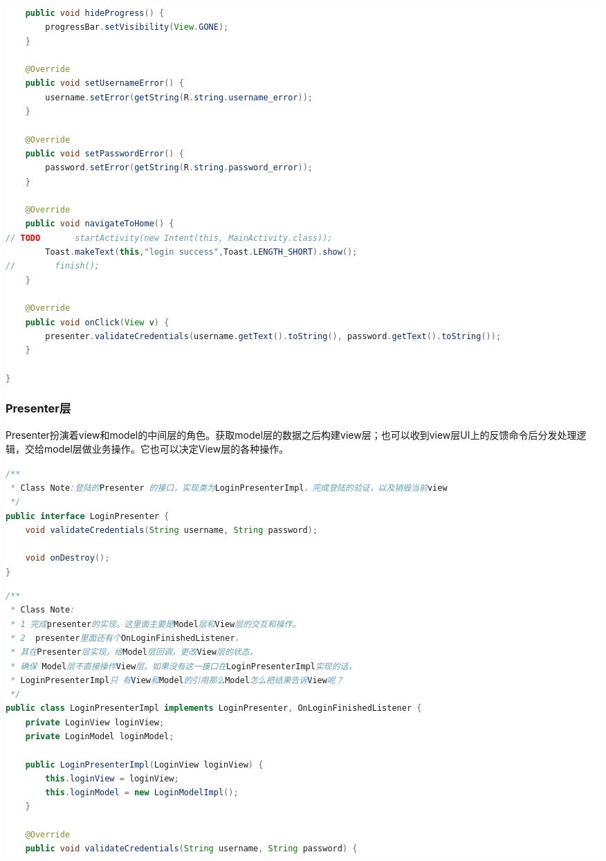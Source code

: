 ```java
    public void hideProgress() {
        progressBar.setVisibility(View.GONE);
    }

    @Override
    public void setUsernameError() {
        username.setError(getString(R.string.username_error));
    }

    @Override
    public void setPasswordError() {
        password.setError(getString(R.string.password_error));
    }

    @Override
    public void navigateToHome() {
// TODO       startActivity(new Intent(this, MainActivity.class));
        Toast.makeText(this,"login success",Toast.LENGTH_SHORT).show();
//        finish();
    }

    @Override
    public void onClick(View v) {
        presenter.validateCredentials(username.getText().toString(), password.getText().toString());
    }

}

```
### Presenter层
Presenter扮演着view和model的中间层的角色。获取model层的数据之后构建view层；也可以收到view层UI上的反馈命令后分发处理逻辑，交给model层做业务操作。它也可以决定View层的各种操作。
```java
/**
 * Class Note:登陆的Presenter 的接口，实现类为LoginPresenterImpl，完成登陆的验证，以及销毁当前view
 */
public interface LoginPresenter {
    void validateCredentials(String username, String password);

    void onDestroy();
}
```
```java
/**
 * Class Note:
 * 1 完成presenter的实现。这里面主要是Model层和View层的交互和操作。
 * 2  presenter里面还有个OnLoginFinishedListener，
 * 其在Presenter层实现，给Model层回调，更改View层的状态，
 * 确保 Model层不直接操作View层。如果没有这一接口在LoginPresenterImpl实现的话，
 * LoginPresenterImpl只 有View和Model的引用那么Model怎么把结果告诉View呢？
 */
public class LoginPresenterImpl implements LoginPresenter, OnLoginFinishedListener {
    private LoginView loginView;
    private LoginModel loginModel;

    public LoginPresenterImpl(LoginView loginView) {
        this.loginView = loginView;
        this.loginModel = new LoginModelImpl();
    }

    @Override
    public void validateCredentials(String username, String password) {
```